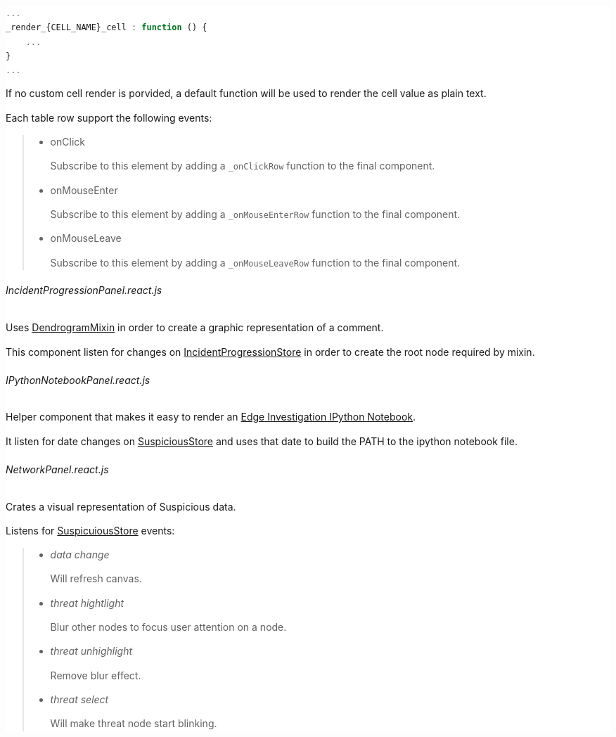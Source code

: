 ```javascript
...
_render_{CELL_NAME}_cell : function () {
	...
}
...
```

If no custom cell render is porvided, a default function will be used to render the cell value as plain text.

Each table row support the following events:

> - onClick
> 
>	Subscribe to this element by adding a `_onClickRow` function to the final component. 
> 
> - onMouseEnter
> 
>	Subscribe to this element by adding a `_onMouseEnterRow` function to the final component.
> 
> - onMouseLeave
>
>	Subscribe to this element by adding a `_onMouseLeaveRow` function to the final component.

###### IncidentProgressionPanel.react.js

Uses [DendrogramMixin](#DendrogramMixin.react.js) in order to create a graphic representation of a comment.

This component listen for changes on [IncidentProgressionStore](#IncidentProgressionStore.js) in order to create the root node required by mixin.

###### IPythonNotebookPanel.react.js

Helper component that makes it easy to render an [Edge Investigation IPython Notebook](#edge-investigation).

It listen for date changes on [SuspiciousStore](#SuspicousStore.js) and uses that date to build the PATH to the ipython notebook file.

###### NetworkPanel.react.js

Crates a visual representation of Suspicious data.

Listens for [SuspicuiousStore](#SuspiciousStore.js) events:

> - _data change_
> 
>	Will refresh canvas.
> 
> - _threat hightlight_
> 
> 	Blur other nodes to focus user attention on a node.
> 
> - _threat unhighlight_
> 
> 	Remove blur effect.
> 
> - _threat select_
> 
>	Will make threat node start blinking.
